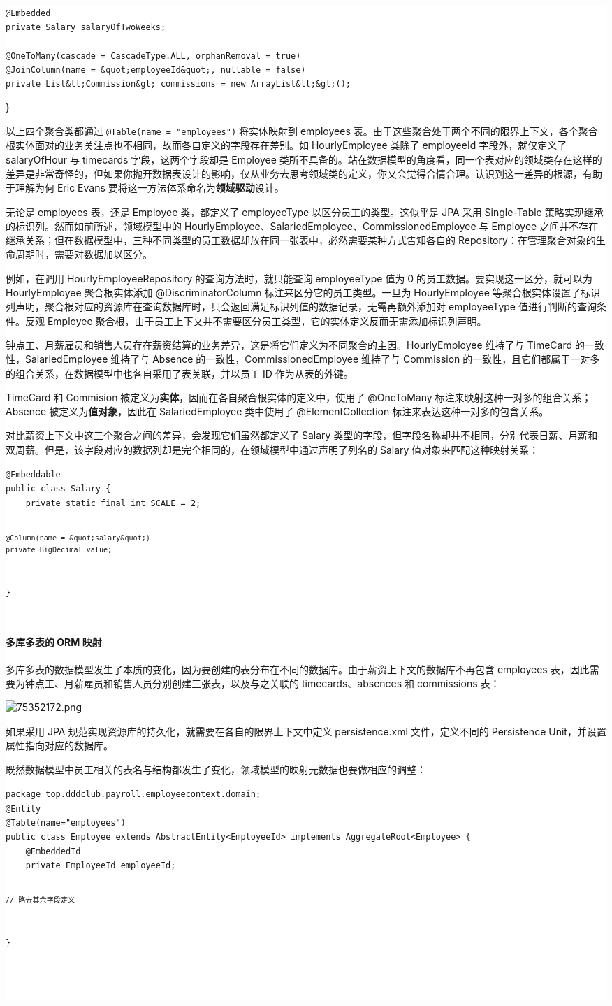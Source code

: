     @Embedded
    private Salary salaryOfTwoWeeks;

    @OneToMany(cascade = CascadeType.ALL, orphanRemoval = true)
    @JoinColumn(name = &quot;employeeId&quot;, nullable = false)
    private List&lt;Commission&gt; commissions = new ArrayList&lt;&gt;();
}

</code></pre>
<p>以上四个聚合类都通过 <code>@Table(name = &quot;employees&quot;)</code> 将实体映射到 employees 表。由于这些聚合处于两个不同的限界上下文，各个聚合根实体面对的业务关注点也不相同，故而各自定义的字段存在差别。如 HourlyEmployee 类除了 employeeId 字段外，就仅定义了 salaryOfHour 与 timecards 字段，这两个字段却是 Employee 类所不具备的。站在数据模型的角度看，同一个表对应的领域类存在这样的差异是非常奇怪的，但如果你抛开数据表设计的影响，仅从业务去思考领域类的定义，你又会觉得合情合理。认识到这一差异的根源，有助于理解为何 Eric Evans 要将这一方法体系命名为<strong>领域驱动</strong>设计。</p>
<p>无论是 employees 表，还是 Employee 类，都定义了 employeeType 以区分员工的类型。这似乎是 JPA 采用 Single-Table 策略实现继承的标识列。然而如前所述，领域模型中的 HourlyEmployee、SalariedEmployee、CommissionedEmployee 与 Employee 之间并不存在继承关系；但在数据模型中，三种不同类型的员工数据却放在同一张表中，必然需要某种方式告知各自的 Repository：在管理聚合对象的生命周期时，需要对数据加以区分。</p>
<p>例如，在调用 HourlyEmployeeRepository 的查询方法时，就只能查询 employeeType 值为 0 的员工数据。要实现这一区分，就可以为 HourlyEmployee 聚合根实体添加 @DiscriminatorColumn 标注来区分它的员工类型。一旦为 HourlyEmployee 等聚合根实体设置了标识列声明，聚合根对应的资源库在查询数据库时，只会返回满足标识列值的数据记录，无需再额外添加对 employeeType 值进行判断的查询条件。反观 Employee 聚合根，由于员工上下文并不需要区分员工类型，它的实体定义反而无需添加标识列声明。</p>
<p>钟点工、月薪雇员和销售人员存在薪资结算的业务差异，这是将它们定义为不同聚合的主因。HourlyEmployee 维持了与 TimeCard 的一致性，SalariedEmployee 维持了与 Absence 的一致性，CommissionedEmployee 维持了与 Commission 的一致性，且它们都属于一对多的组合关系，在数据模型中也各自采用了表关联，并以员工 ID 作为从表的外键。</p>
<p>TimeCard 和 Commision 被定义为<strong>实体</strong>，因而在各自聚合根实体的定义中，使用了 @OneToMany 标注来映射这种一对多的组合关系；Absence 被定义为<strong>值对象</strong>，因此在 SalariedEmployee 类中使用了 @ElementCollection 标注来表达这种一对多的包含关系。</p>
<p>对比薪资上下文中这三个聚合之间的差异，会发现它们虽然都定义了 Salary 类型的字段，但字段名称却并不相同，分别代表日薪、月薪和双周薪。但是，该字段对应的数据列却是完全相同的，在领域模型中通过声明了列名的 Salary 值对象来匹配这种映射关系：</p>
<pre><code class="language-java">@Embeddable
public class Salary {
    private static final int SCALE = 2;

    @Column(name = &quot;salary&quot;)
    private BigDecimal value;
}

</code></pre>
<h4>多库多表的 ORM 映射</h4>
<p>多库多表的数据模型发生了本质的变化，因为要创建的表分布在不同的数据库。由于薪资上下文的数据库不再包含 employees 表，因此需要为钟点工、月薪雇员和销售人员分别创建三张表，以及与之关联的 timecards、absences 和 commissions 表：</p>
<p><img src="assets/86f8f750-0f8d-11ea-9b6e-bb22052f4ab5" alt="75352172.png" /></p>
<p>如果采用 JPA 规范实现资源库的持久化，就需要在各自的限界上下文中定义 persistence.xml 文件，定义不同的 Persistence Unit，并设置属性指向对应的数据库。</p>
<p>既然数据模型中员工相关的表名与结构都发生了变化，领域模型的映射元数据也要做相应的调整：</p>
<pre><code class="language-java">package top.dddclub.payroll.employeecontext.domain;
@Entity
@Table(name=&quot;employees&quot;)
public class Employee extends AbstractEntity&lt;EmployeeId&gt; implements AggregateRoot&lt;Employee&gt; {
    @EmbeddedId
    private EmployeeId employeeId;

    // 略去其余字段定义
}
